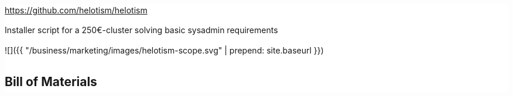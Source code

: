 https://github.com/helotism/helotism

Installer script for a 250€-cluster solving basic sysadmin requirements

![]({{ "/business/marketing/images/helotism-scope.svg" | prepend: site.baseurl }})
</section>

<section data-domain="technology">
<h2>Bill of Materials</h2>
<link rel="stylesheet" type="text/css" href="/business/marketing/website/assets/DataTables/datatables.min.css"/>

<script src="{{ "/business/marketing/website/assets/DataTables/datatables.min.js" | prepend: site.baseurl }}"></script>
<script src="{{ "/business/marketing/website/assets/js/d3.v3.min.js" | prepend: site.baseurl }}"></script>

<script>


$(document).ready(function() {
    d3.text('{{ "/technology/physical/bill-of-materials.csv" | prepend: site.baseurl }}', function (datasetText) {
  var rows = d3.csv.parseRows(datasetText, function(d,i) {
    console.log(d);
    if (i == 0) { var r = ["count", "name", "price"]; }
    else if (d[1].substring(0,4) == "2016") {var r = [d[3] + " " + d[4], d[2], d[10] + " " + d[11]]; }
    console.log(r);
    return r;
  });

  var tbl = d3.select("#bomcontainer")
    .append("table")
    .attr("class", "display")
    .attr("id","tableID");


// headers
  tbl.append("thead").append("tr")
    .selectAll("th")
    .data(rows[0])
    .enter().append("th")
    .text(function(d) {
        return d;
    });

   // data
    tbl.append("tbody")
    .selectAll("tr").data(rows.slice(1))
    .enter().append("tr")

//            { targets: [1,2,10,11], visible: true},
    .selectAll("td")
    .data(function(d){return d;})
    .enter().append("td")
    .text(function(d){return d;})
        $('#tableID').dataTable( {
//        scrollY: "350px",
//        scrollCollapse: true,
        paging: true,
        pageLength: 4,
        pagingType: "simple_numbers",
        responsive: false,
        iDisplayLength: 4,
        lengthMenu: [ 2, 4, 6, 8 ],
        columnDefs: [
            { targets: '_all', visible: true }
        ]